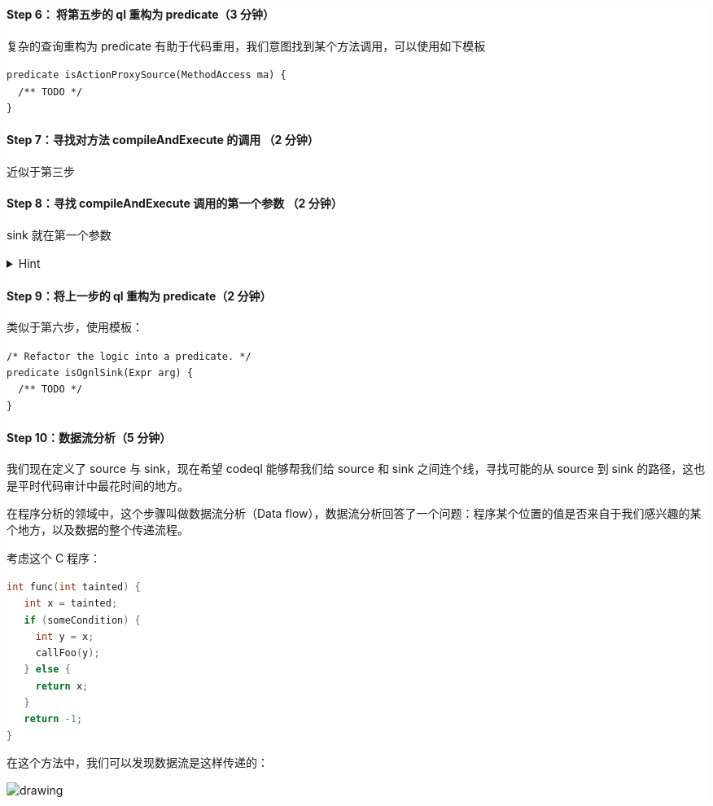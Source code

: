 #### Step 6： 将第五步的 ql 重构为 predicate（3 分钟）

复杂的查询重构为 predicate 有助于代码重用，我们意图找到某个方法调用，可以使用如下模板

```
predicate isActionProxySource(MethodAccess ma) {
  /** TODO */
}
```

#### Step 7：寻找对方法 compileAndExecute 的调用 （2 分钟）

近似于第三步

#### Step 8：寻找 compileAndExecute 调用的第一个参数 （2 分钟）

sink 就在第一个参数

<details><summary>Hint</summary></details>

#### Step 9：将上一步的 ql 重构为 predicate（2 分钟）

类似于第六步，使用模板：

```
/* Refactor the logic into a predicate. */
predicate isOgnlSink(Expr arg) {
  /** TODO */
}

```

#### Step 10：数据流分析（5 分钟）

我们现在定义了 source 与 sink，现在希望  codeql 能够帮我们给 source 和 sink 之间连个线，寻找可能的从 source 到 sink 的路径，这也是平时代码审计中最花时间的地方。

在程序分析的领域中，这个步骤叫做数据流分析（Data flow），数据流分析回答了一个问题：程序某个位置的值是否来自于我们感兴趣的某个地方，以及数据的整个传递流程。

考虑这个 C 程序：


```c
int func(int tainted) {
   int x = tainted;
   if (someCondition) {
     int y = x;
     callFoo(y);
   } else {
     return x;
   }
   return -1;
}
```
在这个方法中，我们可以发现数据流是这样传递的：

<img src="https://help.semmle.com/QL/ql-training/_images/graphviz-2ad90ce0f4b6f3f315f2caf0dd8753fbba789a14.png" alt="drawing" width="260"/>
